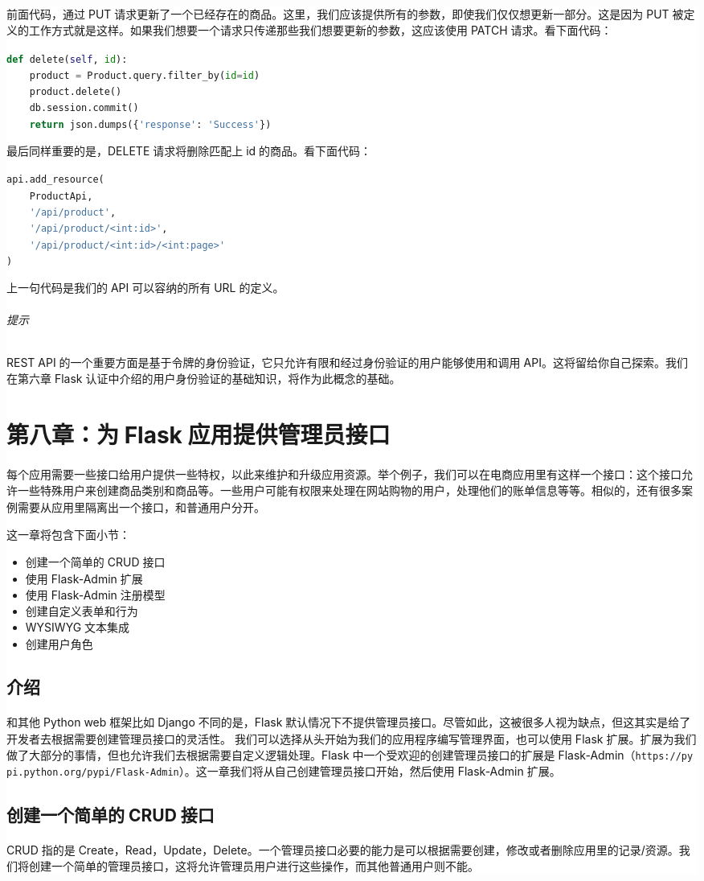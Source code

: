 前面代码，通过 PUT 请求更新了一个已经存在的商品。这里，我们应该提供所有的参数，即使我们仅仅想更新一部分。这是因为 PUT 被定义的工作方式就是这样。如果我们想要一个请求只传递那些我们想要更新的参数，这应该使用 PATCH 请求。看下面代码：

```py
def delete(self, id):
    product = Product.query.filter_by(id=id)
    product.delete()
    db.session.commit()
    return json.dumps({'response': 'Success'}) 
```

最后同样重要的是，DELETE 请求将删除匹配上 id 的商品。看下面代码：

```py
api.add_resource(
    ProductApi,
    '/api/product',
    '/api/product/<int:id>',
    '/api/product/<int:id>/<int:page>'
) 
```

上一句代码是我们的 API 可以容纳的所有 URL 的定义。

###### 提示

REST API 的一个重要方面是基于令牌的身份验证，它只允许有限和经过身份验证的用户能够使用和调用 API。这将留给你自己探索。我们在第六章 Flask 认证中介绍的用户身份验证的基础知识，将作为此概念的基础。



# 第八章：为 Flask 应用提供管理员接口

每个应用需要一些接口给用户提供一些特权，以此来维护和升级应用资源。举个例子，我们可以在电商应用里有这样一个接口：这个接口允许一些特殊用户来创建商品类别和商品等。一些用户可能有权限来处理在网站购物的用户，处理他们的账单信息等等。相似的，还有很多案例需要从应用里隔离出一个接口，和普通用户分开。

这一章将包含下面小节：

*   创建一个简单的 CRUD 接口
*   使用 Flask-Admin 扩展
*   使用 Flask-Admin 注册模型
*   创建自定义表单和行为
*   WYSIWYG 文本集成
*   创建用户角色

## 介绍

和其他 Python web 框架比如 Django 不同的是，Flask 默认情况下不提供管理员接口。尽管如此，这被很多人视为缺点，但这其实是给了开发者去根据需要创建管理员接口的灵活性。
我们可以选择从头开始为我们的应用程序编写管理界面，也可以使用 Flask 扩展。扩展为我们做了大部分的事情，但也允许我们去根据需要自定义逻辑处理。Flask 中一个受欢迎的创建管理员接口的扩展是 Flask-Admin（`https://pypi.python.org/pypi/Flask-Admin`）。这一章我们将从自己创建管理员接口开始，然后使用 Flask-Admin 扩展。

## 创建一个简单的 CRUD 接口

CRUD 指的是 Create，Read，Update，Delete。一个管理员接口必要的能力是可以根据需要创建，修改或者删除应用里的记录/资源。我们将创建一个简单的管理员接口，这将允许管理员用户进行这些操作，而其他普通用户则不能。
